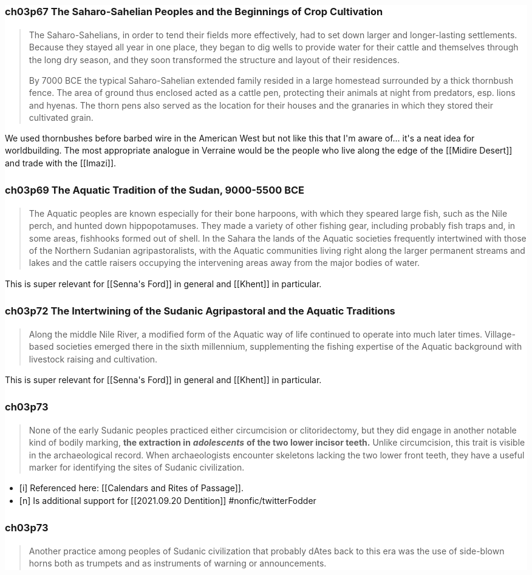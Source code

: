 ### ch03p67 The Saharo-Sahelian Peoples and the Beginnings of Crop Cultivation 

> The Saharo-Sahelians, in order to tend their fields more effectively, had to set down larger and longer-lasting settlements. Because they stayed all year in one place, they began to dig wells to provide water for their cattle and themselves through the long dry season, and they soon transformed the structure and layout of their residences. 
> 
> By  7000 BCE the typical Saharo-Sahelian extended family resided in a large homestead surrounded by a thick thornbush fence. The area of ground thus enclosed acted as a cattle pen, protecting their animals at night from predators, esp. lions and hyenas. The thorn pens also served as the location for their houses and the granaries in which they stored their cultivated grain. 

We used thornbushes before barbed wire in the American West but not like this that I'm aware of... it's a neat idea for worldbuilding. The most appropriate analogue in Verraine would be the people who live along the edge of the [[Midire Desert]] and trade with the [[Imazi]]. 

### ch03p69 The Aquatic Tradition of the Sudan, 9000-5500 BCE

> The Aquatic peoples are known especially for their bone harpoons, with which they speared large fish, such as the Nile perch, and hunted down hippopotamuses. They made a variety of other fishing gear, including probably fish traps and, in some areas, fishhooks formed out of shell. In the Sahara the lands of the Aquatic societies frequently intertwined with those of the Northern Sudanian agripastoralists, with the Aquatic communities living right along the larger permanent streams and lakes and the cattle raisers occupying the intervening areas away from the major bodies of water. 

This is super relevant for [[Senna's Ford]] in general and [[Khent]] in particular. 

### ch03p72 The Intertwining of the Sudanic Agripastoral and the Aquatic Traditions 

> Along the middle Nile River, a modified form of the Aquatic way of life continued to operate into much later times. Village-based societies emerged there in the sixth millennium, supplementing the fishing expertise of the Aquatic background with livestock raising and cultivation. 

This is super relevant for [[Senna's Ford]] in general and [[Khent]] in particular. 

### ch03p73 

> None of the early Sudanic peoples practiced either circumcision or clitoridectomy, but they did engage in another notable kind of bodily marking, **the extraction in** _**adolescents**_ **of the two lower incisor teeth.** Unlike circumcision, this trait is visible in the archaeological record. When archaeologists encounter skeletons lacking the two lower front teeth, they have a useful marker for identifying the sites of Sudanic civilization.

- [i] Referenced here: [[Calendars and Rites of Passage]]. 
- [n] Is additional support for [[2021.09.20 Dentition]] #nonfic/twitterFodder 

### ch03p73

> Another practice among peoples of Sudanic civilization that probably dAtes back to this era was the use of side-blown horns both as trumpets and as instruments of warning or announcements. 

